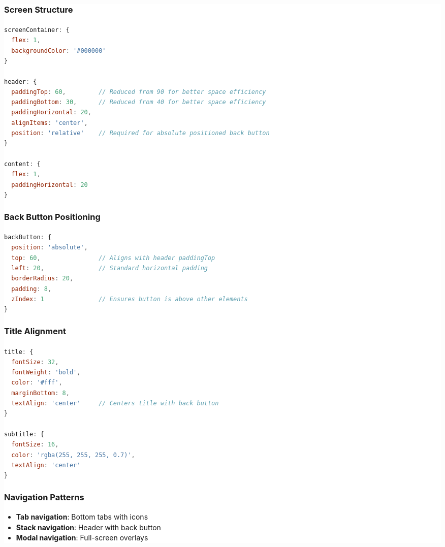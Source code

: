 ### Screen Structure
```javascript
screenContainer: {
  flex: 1,
  backgroundColor: '#000000'
}

header: {
  paddingTop: 60,         // Reduced from 90 for better space efficiency
  paddingBottom: 30,      // Reduced from 40 for better space efficiency
  paddingHorizontal: 20,
  alignItems: 'center',
  position: 'relative'    // Required for absolute positioned back button
}

content: {
  flex: 1,
  paddingHorizontal: 20
}
```

### Back Button Positioning
```javascript
backButton: {
  position: 'absolute',
  top: 60,                // Aligns with header paddingTop
  left: 20,               // Standard horizontal padding
  borderRadius: 20,
  padding: 8,
  zIndex: 1               // Ensures button is above other elements
}
```

### Title Alignment
```javascript
title: {
  fontSize: 32,
  fontWeight: 'bold',
  color: '#fff',
  marginBottom: 8,
  textAlign: 'center'     // Centers title with back button
}

subtitle: {
  fontSize: 16,
  color: 'rgba(255, 255, 255, 0.7)',
  textAlign: 'center'
}
```

### Navigation Patterns
- **Tab navigation**: Bottom tabs with icons
- **Stack navigation**: Header with back button
- **Modal navigation**: Full-screen overlays
